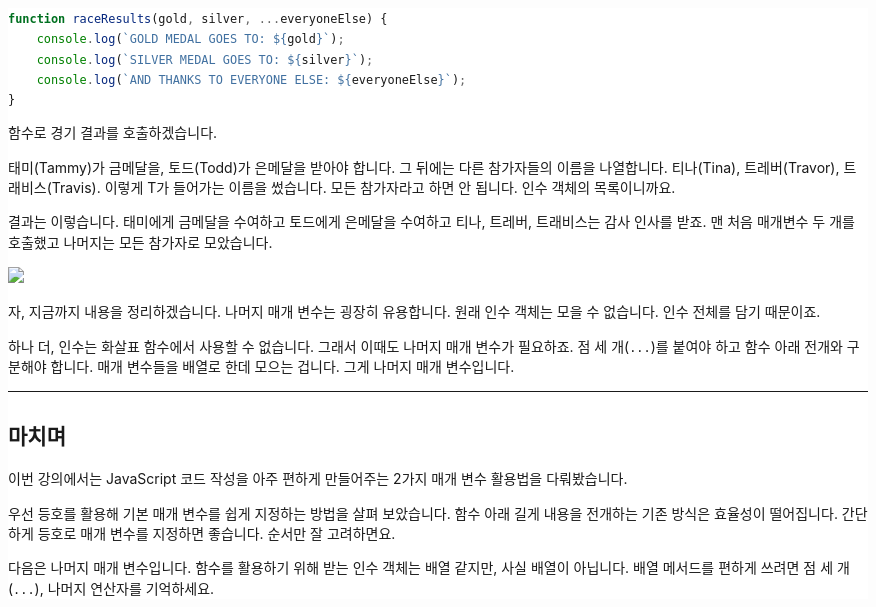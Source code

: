 ```js
function raceResults(gold, silver, ...everyoneElse) { 
    console.log(`GOLD MEDAL GOES TO: ${gold}`);
    console.log(`SILVER MEDAL GOES TO: ${silver}`);
    console.log(`AND THANKS TO EVERYONE ELSE: ${everyoneElse}`);
}
```

함수로 경기 결과를 호출하겠습니다.

태미(Tammy)가 금메달을, 토드(Todd)가 은메달을 받아야 합니다. 그 뒤에는 다른 참가자들의 이름을 나열합니다. 티나(Tina), 트레버(Travor), 트래비스(Travis). 이렇게 T가 들어가는 이름을 썼습니다. 모든 참가자라고 하면 안 됩니다. 인수 객체의 목록이니까요.

결과는 이렇습니다. 태미에게 금메달을 수여하고 토드에게 은메달을 수여하고 티나, 트레버, 트래비스는 감사 인사를 받죠. 맨 처음 매개변수 두 개를 호출했고 나머지는 모든 참가자로 모았습니다.

![](https://yozm.wishket.com/media/news/2732/18.png)

자, 지금까지 내용을 정리하겠습니다. 나머지 매개 변수는 굉장히 유용합니다. 원래 인수 객체는 모을 수 없습니다. 인수 전체를 담기 때문이죠.

하나 더, 인수는 화살표 함수에서 사용할 수 없습니다. 그래서 이때도 나머지 매개 변수가 필요하죠. 점 세 개(`...`)를 붙여야 하고 함수 아래 전개와 구분해야 합니다. 매개 변수들을 배열로 한데 모으는 겁니다. 그게 나머지 매개 변수입니다.

---

## 마치며

이번 강의에서는 JavaScript 코드 작성을 아주 편하게 만들어주는 2가지 매개 변수 활용법을 다뤄봤습니다.

우선 등호를 활용해 기본 매개 변수를 쉽게 지정하는 방법을 살펴 보았습니다. 함수 아래 길게 내용을 전개하는 기존 방식은 효율성이 떨어집니다. 간단하게 등호로 매개 변수를 지정하면 좋습니다. 순서만 잘 고려하면요.

다음은 나머지 매개 변수입니다. 함수를 활용하기 위해 받는 인수 객체는 배열 같지만, 사실 배열이 아닙니다. 배열 메서드를 편하게 쓰려면 점 세 개(`...`), 나머지 연산자를 기억하세요.

<SiteInfo
  name="The Web Developer Bootcamp: Learn HTML, CSS, Node, and More! | Udemy"
  desc="전세계 90만명이 선택한 유데미 베스트셀러! HTML, CSS, JavaScript, Node.js 등을 활용한 13개 이상의 프로젝트로 확실하게 웹 개발 입문 완성"
  url="https://url.kr/37pfmk"
  logo="https://udemy.com/staticx/udemy/images/v7/apple-touch-icon.png"
  preview="https://img-b.udemycdn.com/course/480x270/4297574_42d1_4.jpg"/>

